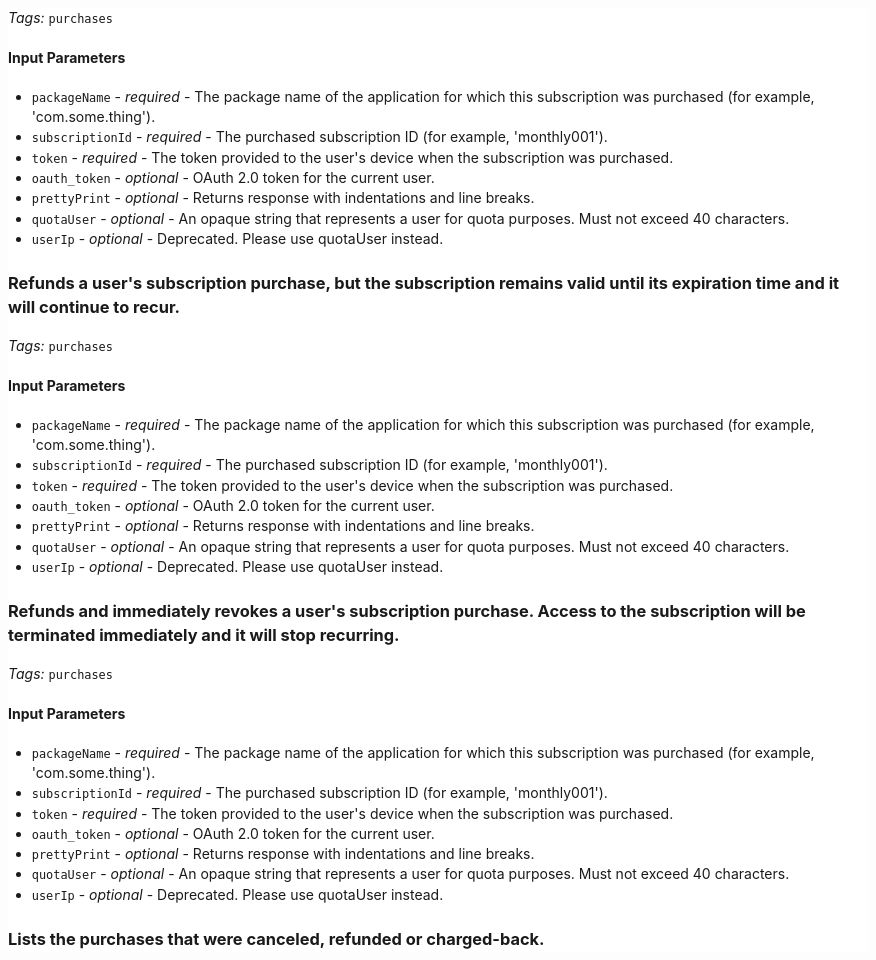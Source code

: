 *Tags:* `purchases`

#### Input Parameters
* `packageName` - _required_ - The package name of the application for which this subscription was purchased (for example, 'com.some.thing').
* `subscriptionId` - _required_ - The purchased subscription ID (for example, 'monthly001').
* `token` - _required_ - The token provided to the user's device when the subscription was purchased.
* `oauth_token` - _optional_ - OAuth 2.0 token for the current user.
* `prettyPrint` - _optional_ - Returns response with indentations and line breaks.
* `quotaUser` - _optional_ - An opaque string that represents a user for quota purposes. Must not exceed 40 characters.
* `userIp` - _optional_ - Deprecated. Please use quotaUser instead.

### Refunds a user's subscription purchase, but the subscription remains valid until its expiration time and it will continue to recur.

*Tags:* `purchases`

#### Input Parameters
* `packageName` - _required_ - The package name of the application for which this subscription was purchased (for example, 'com.some.thing').
* `subscriptionId` - _required_ - The purchased subscription ID (for example, 'monthly001').
* `token` - _required_ - The token provided to the user's device when the subscription was purchased.
* `oauth_token` - _optional_ - OAuth 2.0 token for the current user.
* `prettyPrint` - _optional_ - Returns response with indentations and line breaks.
* `quotaUser` - _optional_ - An opaque string that represents a user for quota purposes. Must not exceed 40 characters.
* `userIp` - _optional_ - Deprecated. Please use quotaUser instead.

### Refunds and immediately revokes a user's subscription purchase. Access to the subscription will be terminated immediately and it will stop recurring.

*Tags:* `purchases`

#### Input Parameters
* `packageName` - _required_ - The package name of the application for which this subscription was purchased (for example, 'com.some.thing').
* `subscriptionId` - _required_ - The purchased subscription ID (for example, 'monthly001').
* `token` - _required_ - The token provided to the user's device when the subscription was purchased.
* `oauth_token` - _optional_ - OAuth 2.0 token for the current user.
* `prettyPrint` - _optional_ - Returns response with indentations and line breaks.
* `quotaUser` - _optional_ - An opaque string that represents a user for quota purposes. Must not exceed 40 characters.
* `userIp` - _optional_ - Deprecated. Please use quotaUser instead.

### Lists the purchases that were canceled, refunded or charged-back.
